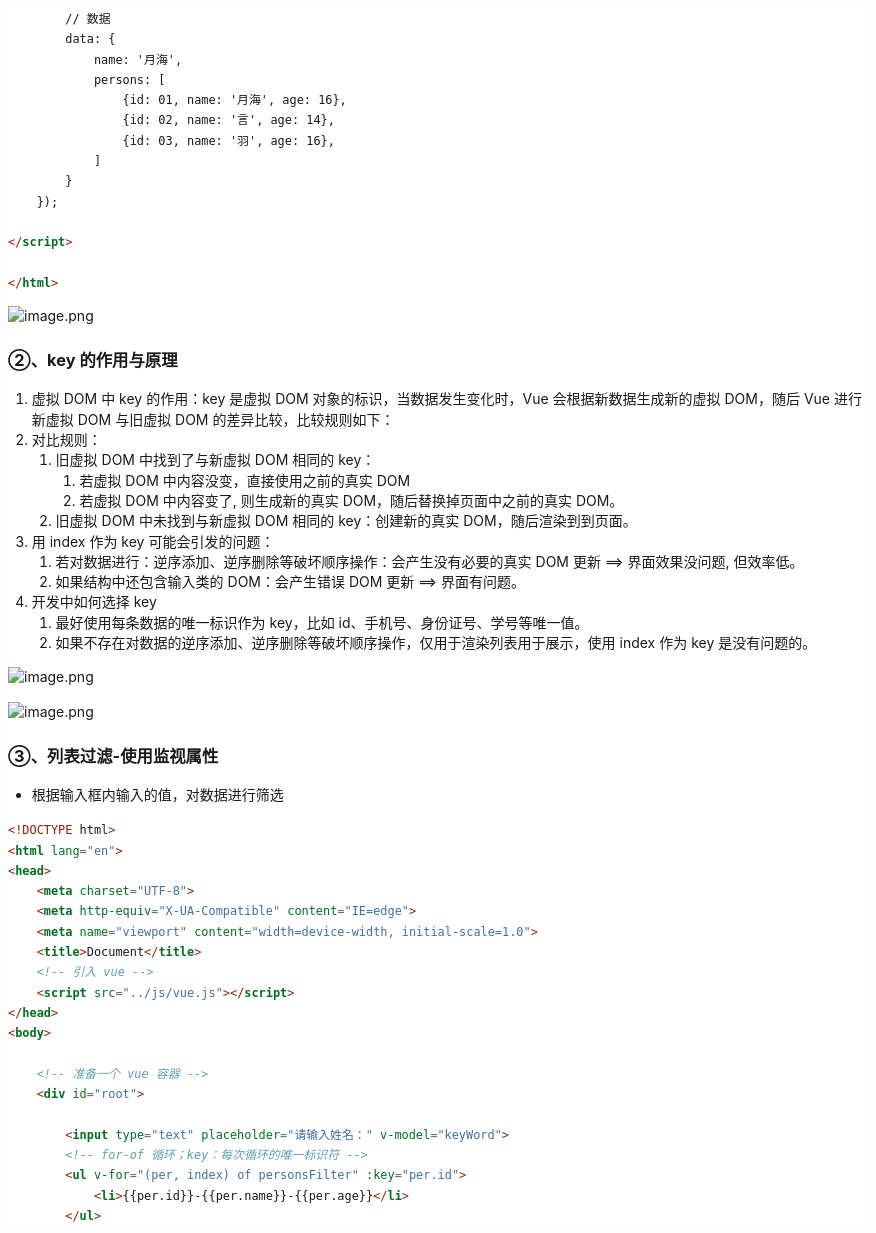 ```html
        // 数据
        data: {
            name: '月海',
            persons: [
                {id: 01, name: '月海', age: 16},
                {id: 02, name: '言', age: 14},
                {id: 03, name: '羽', age: 16},
            ]
        }
    });

</script>

</html>
```

![image.png](http://www.yue-hai.top:10300/file/downloadFile?fullFilePath=%2Fhome%2Fyan%2F%E6%A1%8C%E9%9D%A2%2F%E5%86%85%E5%AD%98%2F%E6%96%87%E6%A1%A3%E8%B5%84%E6%96%99%2FTakeDown%2FWeb%2FJS%20%E6%A1%86%E6%9E%B6%2Fattachments%2F2023-07-25-12--50-57-104--oT4BvSN1FKH50A.png)

### ②、key 的作用与原理

1. 虚拟 DOM 中 key 的作用：key 是虚拟 DOM 对象的标识，当数据发生变化时，Vue 会根据新数据生成新的虚拟 DOM，随后 Vue 进行新虚拟 DOM 与旧虚拟 DOM 的差异比较，比较规则如下：
2. 对比规则：
   1. 旧虚拟 DOM 中找到了与新虚拟 DOM 相同的 key：
      1. 若虚拟 DOM 中内容没变，直接使用之前的真实 DOM
      2. 若虚拟 DOM 中内容变了, 则生成新的真实 DOM，随后替换掉页面中之前的真实 DOM。
   2. 旧虚拟 DOM 中未找到与新虚拟 DOM 相同的 key：创建新的真实 DOM，随后渲染到到页面。
3. 用 index 作为 key 可能会引发的问题：
   1. 若对数据进行：逆序添加、逆序删除等破坏顺序操作：会产生没有必要的真实 DOM 更新 ==> 界面效果没问题, 但效率低。
   2. 如果结构中还包含输入类的 DOM：会产生错误 DOM 更新 ==> 界面有问题。
4. 开发中如何选择 key
   1. 最好使用每条数据的唯一标识作为 key，比如 id、手机号、身份证号、学号等唯一值。
   2. 如果不存在对数据的逆序添加、逆序删除等破坏顺序操作，仅用于渲染列表用于展示，使用 index 作为 key 是没有问题的。

![image.png](http://www.yue-hai.top:10300/file/downloadFile?fullFilePath=%2Fhome%2Fyan%2F%E6%A1%8C%E9%9D%A2%2F%E5%86%85%E5%AD%98%2F%E6%96%87%E6%A1%A3%E8%B5%84%E6%96%99%2FTakeDown%2FWeb%2FJS%20%E6%A1%86%E6%9E%B6%2Fattachments%2F2023-07-25-12--50-57-243--5cZZGzmunVontw.png)

![image.png](http://www.yue-hai.top:10300/file/downloadFile?fullFilePath=%2Fhome%2Fyan%2F%E6%A1%8C%E9%9D%A2%2F%E5%86%85%E5%AD%98%2F%E6%96%87%E6%A1%A3%E8%B5%84%E6%96%99%2FTakeDown%2FWeb%2FJS%20%E6%A1%86%E6%9E%B6%2Fattachments%2F2023-07-25-12--50-57-446--j6J_6NiKdVKBkQ.png)

### ③、列表过滤-使用监视属性

- 根据输入框内输入的值，对数据进行筛选

```html
<!DOCTYPE html>
<html lang="en">
<head>
    <meta charset="UTF-8">
    <meta http-equiv="X-UA-Compatible" content="IE=edge">
    <meta name="viewport" content="width=device-width, initial-scale=1.0">
    <title>Document</title>
    <!-- 引入 vue -->
    <script src="../js/vue.js"></script>
</head>
<body>

    <!-- 准备一个 vue 容器 -->
    <div id="root">

        <input type="text" placeholder="请输入姓名：" v-model="keyWord">
        <!-- for-of 循环；key：每次循环的唯一标识符 -->
        <ul v-for="(per, index) of personsFilter" :key="per.id">
            <li>{{per.id}}-{{per.name}}-{{per.age}}</li>
        </ul>

```